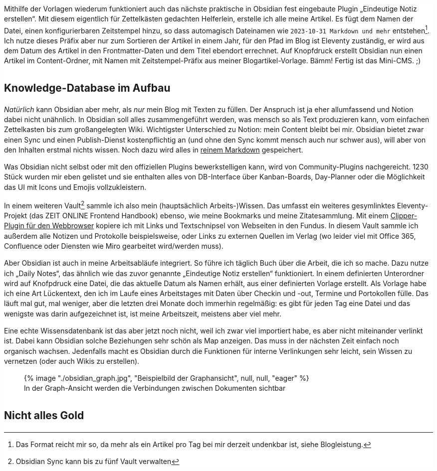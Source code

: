 Mithilfe der Vorlagen wiederum funktioniert auch das nächste praktische in Obsidian fest eingebaute Plugin „Eindeutige Notiz erstellen“. Mit diesem eigentlich für Zettelkästen gedachten Helferlein, erstelle ich alle meine Artikel. Es fügt dem Namen der Datei, einen konfigurierbaren Zeitstempel hinzu, so dass automagisch Dateinamen wie `2023-10-31 Markdown und mehr` entstehen[^5]. Ich nutze dieses Präfix aber nur zum Sortieren der Artikel in einem Jahr, für den Pfad im Blog ist Eleventy zuständig, er wird aus dem Datum des Artikel in den Frontmatter-Daten und dem Titel ebendort errechnet. Auf Knopfdruck erstellt Obsidian nun einen Artikel im Content-Ordner, mit Namen mit Zeitstempel-Präfix aus meiner Blogartikel-Vorlage. Bämm! Fertig ist das Mini-CMS. ;)

## Knowledge-Database im Aufbau

_Natürlich_ kann Obsidian aber mehr, als _nur_ mein Blog mit Texten zu füllen. Der Anspruch ist ja eher allumfassend und Notion dabei nicht unähnlich. In Obsidian soll alles zusammengeführt werden, was mensch so als Text produzieren kann, vom einfachen Zettelkasten bis zum großangelegten Wiki. Wichtigster Unterschied zu Notion: mein Content bleibt bei mir. Obsidian bietet zwar einen Sync und einen Publish-Dienst kostenpflichtig an (und ohne den Sync kommt mensch auch nur schwer aus), will aber von den Inhalten erstmal nichts wissen. Noch dazu wird alles in [reinem Markdown](https://www.markdownguide.org/tools/obsidian/) gespeichert.

Was Obsidian nicht selbst oder mit den offiziellen Plugins bewerkstelligen kann, wird von Community-Plugins nachgereicht. 1230 Stück wurden mir eben gelistet und sie enthalten alles von DB-Interface über Kanban-Boards, Day-Planner oder die Möglichkeit das UI mit Icons und Emojis vollzukleistern.

In einem weiteren Vault[^6] sammle ich also mein (hauptsächlich Arbeits-)Wissen. Das umfasst ein weiteres gesymlinktes Eleventy-Projekt (das ZEIT ONLINE Frontend Handbook) ebenso, wie meine Bookmarks und meine Zitatesammlung. Mit einem [Clipper-Plugin für den Webbrowser](https://forum.obsidian.md/t/latest-best-web-clipper/49980) kopiere ich mit Links und Textschnipsel von Webseiten in den Fundus. In diesem Vault sammle ich außerdem alle Notizen und Protokolle beispielsweise, oder Links zu externen Quellen im Verlag (wo leider viel mit Office 365, Confluence oder Diensten wie Miro gearbeitet wird/werden muss). 

Aber Obsidian ist auch in meine Arbeitsabläufe integriert. So führe ich täglich Buch über die Arbeit, die ich so mache. Dazu nutze ich „Daily Notes“, das ähnlich wie das zuvor genannte „Eindeutige Notiz erstellen“ funktioniert. In einem definierten Unterordner wird auf Knofpdruck eine Datei, die das aktuelle Datum als Namen erhält, aus einer definierten Vorlage erstellt. Als Vorlage habe ich eine Art Lückentext, den ich im Laufe eines Arbeitstages mit Daten über Checkin und -out, Termine und Portokollen fülle. Das läuft mal gut, mal weniger, aber die letzten drei Monate doch immerhin regelmäßig: es gibt für jeden Tag eine Datei und das wenigste was darin aufgezeichnet ist, ist meine Arbeitszeit, meistens aber viel mehr.

Eine echte Wissensdatenbank ist das aber jetzt noch nicht, weil ich zwar viel importiert habe, es aber nicht miteinander verlinkt ist. Dabei kann Obsidian solche Beziehungen sehr schön als Map anzeigen. Das muss in der nächsten Zeit einfach noch organisch wachsen. Jedenfalls macht es Obsidian durch die Funktionen für interne Verlinkungen sehr leicht, sein Wissen zu vernetzen (oder auch Wikis zu erstellen).

<figure>
  {% image "./obsidian_graph.jpg", "Beispielbild der Graphansicht", null, null, "eager" %}
  <figcaption>In der Graph-Ansicht werden die Verbindungen zwischen Dokumenten sichtbar</figcaption>
</figure>

## Nicht alles Gold


[^1]: Weil: [Setapp](https://couchblog.de/blog/2017/04/06/setapp/), was ich aber inzwischen nicht mehr nutze
[^2]: Es gibt wohl aber einen offenen Bug, der verhindert, dass Symlinks über Laufwerke hinweg funktionieren.
[^3]: Eleventy rendert für mich dieses Blog aus Markdown-Dateien, [siehe](https://couchblog.de/blog/2022/10/23/brand-new-good-for-you/).
[^4]: Der Sync-Dienst von Obsidian kostet $8/Monat, hier setze ich das aus 1. gesparte Geld wieder ein. _Seufz._
[^5]: Das Format reicht mir so, da mehr als ein Artikel pro Tag bei mir derzeit undenkbar ist, siehe Blogleistung.
[^6]: Obsidian Sync kann bis zu fünf Vault verwalten